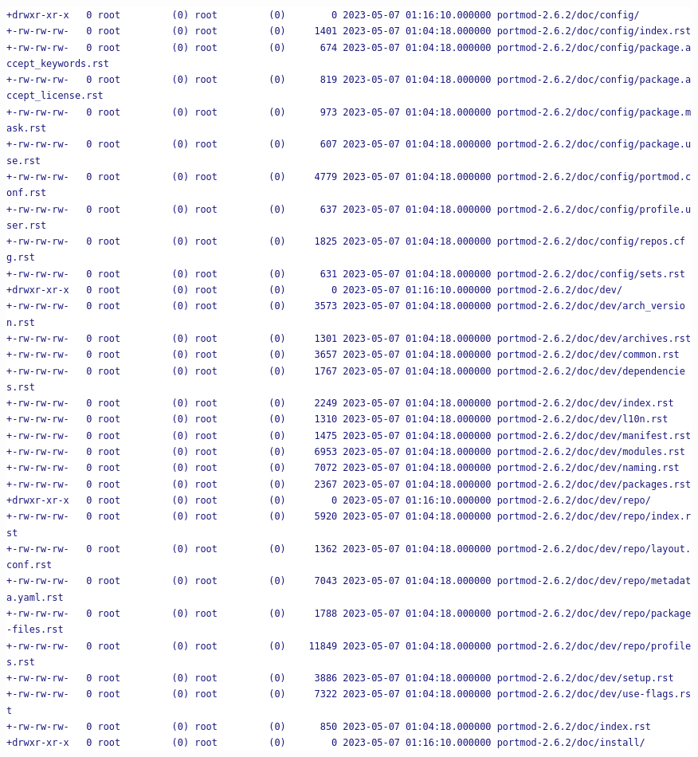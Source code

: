 ```diff
+drwxr-xr-x   0 root         (0) root         (0)        0 2023-05-07 01:16:10.000000 portmod-2.6.2/doc/config/
+-rw-rw-rw-   0 root         (0) root         (0)     1401 2023-05-07 01:04:18.000000 portmod-2.6.2/doc/config/index.rst
+-rw-rw-rw-   0 root         (0) root         (0)      674 2023-05-07 01:04:18.000000 portmod-2.6.2/doc/config/package.accept_keywords.rst
+-rw-rw-rw-   0 root         (0) root         (0)      819 2023-05-07 01:04:18.000000 portmod-2.6.2/doc/config/package.accept_license.rst
+-rw-rw-rw-   0 root         (0) root         (0)      973 2023-05-07 01:04:18.000000 portmod-2.6.2/doc/config/package.mask.rst
+-rw-rw-rw-   0 root         (0) root         (0)      607 2023-05-07 01:04:18.000000 portmod-2.6.2/doc/config/package.use.rst
+-rw-rw-rw-   0 root         (0) root         (0)     4779 2023-05-07 01:04:18.000000 portmod-2.6.2/doc/config/portmod.conf.rst
+-rw-rw-rw-   0 root         (0) root         (0)      637 2023-05-07 01:04:18.000000 portmod-2.6.2/doc/config/profile.user.rst
+-rw-rw-rw-   0 root         (0) root         (0)     1825 2023-05-07 01:04:18.000000 portmod-2.6.2/doc/config/repos.cfg.rst
+-rw-rw-rw-   0 root         (0) root         (0)      631 2023-05-07 01:04:18.000000 portmod-2.6.2/doc/config/sets.rst
+drwxr-xr-x   0 root         (0) root         (0)        0 2023-05-07 01:16:10.000000 portmod-2.6.2/doc/dev/
+-rw-rw-rw-   0 root         (0) root         (0)     3573 2023-05-07 01:04:18.000000 portmod-2.6.2/doc/dev/arch_version.rst
+-rw-rw-rw-   0 root         (0) root         (0)     1301 2023-05-07 01:04:18.000000 portmod-2.6.2/doc/dev/archives.rst
+-rw-rw-rw-   0 root         (0) root         (0)     3657 2023-05-07 01:04:18.000000 portmod-2.6.2/doc/dev/common.rst
+-rw-rw-rw-   0 root         (0) root         (0)     1767 2023-05-07 01:04:18.000000 portmod-2.6.2/doc/dev/dependencies.rst
+-rw-rw-rw-   0 root         (0) root         (0)     2249 2023-05-07 01:04:18.000000 portmod-2.6.2/doc/dev/index.rst
+-rw-rw-rw-   0 root         (0) root         (0)     1310 2023-05-07 01:04:18.000000 portmod-2.6.2/doc/dev/l10n.rst
+-rw-rw-rw-   0 root         (0) root         (0)     1475 2023-05-07 01:04:18.000000 portmod-2.6.2/doc/dev/manifest.rst
+-rw-rw-rw-   0 root         (0) root         (0)     6953 2023-05-07 01:04:18.000000 portmod-2.6.2/doc/dev/modules.rst
+-rw-rw-rw-   0 root         (0) root         (0)     7072 2023-05-07 01:04:18.000000 portmod-2.6.2/doc/dev/naming.rst
+-rw-rw-rw-   0 root         (0) root         (0)     2367 2023-05-07 01:04:18.000000 portmod-2.6.2/doc/dev/packages.rst
+drwxr-xr-x   0 root         (0) root         (0)        0 2023-05-07 01:16:10.000000 portmod-2.6.2/doc/dev/repo/
+-rw-rw-rw-   0 root         (0) root         (0)     5920 2023-05-07 01:04:18.000000 portmod-2.6.2/doc/dev/repo/index.rst
+-rw-rw-rw-   0 root         (0) root         (0)     1362 2023-05-07 01:04:18.000000 portmod-2.6.2/doc/dev/repo/layout.conf.rst
+-rw-rw-rw-   0 root         (0) root         (0)     7043 2023-05-07 01:04:18.000000 portmod-2.6.2/doc/dev/repo/metadata.yaml.rst
+-rw-rw-rw-   0 root         (0) root         (0)     1788 2023-05-07 01:04:18.000000 portmod-2.6.2/doc/dev/repo/package-files.rst
+-rw-rw-rw-   0 root         (0) root         (0)    11849 2023-05-07 01:04:18.000000 portmod-2.6.2/doc/dev/repo/profiles.rst
+-rw-rw-rw-   0 root         (0) root         (0)     3886 2023-05-07 01:04:18.000000 portmod-2.6.2/doc/dev/setup.rst
+-rw-rw-rw-   0 root         (0) root         (0)     7322 2023-05-07 01:04:18.000000 portmod-2.6.2/doc/dev/use-flags.rst
+-rw-rw-rw-   0 root         (0) root         (0)      850 2023-05-07 01:04:18.000000 portmod-2.6.2/doc/index.rst
+drwxr-xr-x   0 root         (0) root         (0)        0 2023-05-07 01:16:10.000000 portmod-2.6.2/doc/install/
```